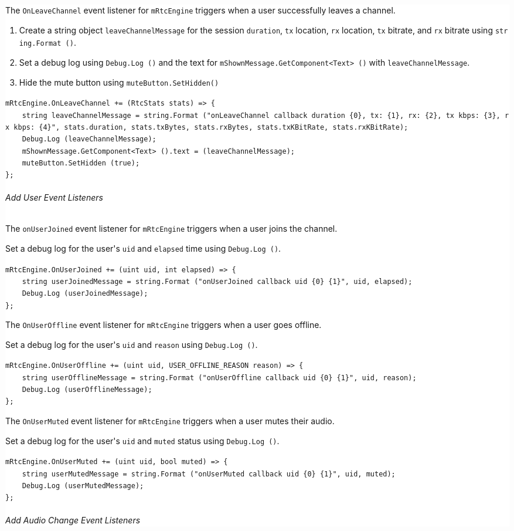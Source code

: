 The `OnLeaveChannel` event listener for `mRtcEngine` triggers when a user successfully leaves a channel.

1. Create a string object `leaveChannelMessage` for the session `duration`, `tx` location, `rx` location, `tx` bitrate, and `rx` bitrate using `string.Format ()`.

2. Set a debug log using `Debug.Log ()` and the text for `mShownMessage.GetComponent<Text> ()` with `leaveChannelMessage`.

3. Hide the mute button using `muteButton.SetHidden()`

``` CSharp
mRtcEngine.OnLeaveChannel += (RtcStats stats) => {
	string leaveChannelMessage = string.Format ("onLeaveChannel callback duration {0}, tx: {1}, rx: {2}, tx kbps: {3}, rx kbps: {4}", stats.duration, stats.txBytes, stats.rxBytes, stats.txKBitRate, stats.rxKBitRate);
	Debug.Log (leaveChannelMessage);
	mShownMessage.GetComponent<Text> ().text = (leaveChannelMessage);
	muteButton.SetHidden (true);
};
```

###### Add User Event Listeners

The `onUserJoined` event listener for `mRtcEngine` triggers when a user joins the channel.

Set a debug log for the user's `uid` and `elapsed` time using `Debug.Log ()`.

``` CSharp
mRtcEngine.OnUserJoined += (uint uid, int elapsed) => {
	string userJoinedMessage = string.Format ("onUserJoined callback uid {0} {1}", uid, elapsed);
	Debug.Log (userJoinedMessage);
};
```

The `OnUserOffline` event listener for `mRtcEngine` triggers when a user goes offline.

Set a debug log for the user's `uid` and `reason` using `Debug.Log ()`.

``` CSharp
mRtcEngine.OnUserOffline += (uint uid, USER_OFFLINE_REASON reason) => {
	string userOfflineMessage = string.Format ("onUserOffline callback uid {0} {1}", uid, reason);
	Debug.Log (userOfflineMessage);
};
```

The `OnUserMuted` event listener for `mRtcEngine` triggers when a user mutes their audio.

Set a debug log for the user's `uid` and `muted` status using `Debug.Log ()`.

``` CSharp
mRtcEngine.OnUserMuted += (uint uid, bool muted) => {
	string userMutedMessage = string.Format ("onUserMuted callback uid {0} {1}", uid, muted);
	Debug.Log (userMutedMessage);
};
```

###### Add Audio Change Event Listeners
